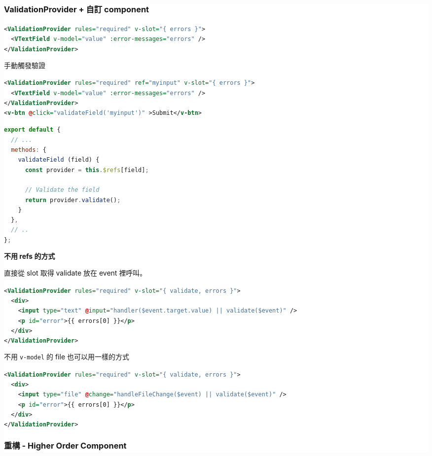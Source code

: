 ### ValidationProvider + 自訂 component

```xml
<ValidationProvider rules="required" v-slot="{ errors }">
  <VTextField v-model="value" :error-messages="errors" />
</ValidationProvider>
```

手動觸發驗證

```xml
<ValidationProvider rules="required" ref="myinput" v-slot="{ errors }">
  <VTextField v-model="value" :error-messages="errors" />
</ValidationProvider>
<v-btn @click="validateField('myinput')" >Submit</v-btn>
```

```javascript
export default {
  // ...
  methods: {
    validateField (field) {
      const provider = this.$refs[field];

      // Validate the field
      return provider.validate();
    }
  },
  // ..
};
```

**不用 refs 的方式**

直接從 slot 取得 validate 放在 event 裡呼叫。

```xml
<ValidationProvider rules="required" v-slot="{ validate, errors }">
  <div>
    <input type="text" @input="handler($event.target.value) || validate($event)" />
    <p id="error">{{ errors[0] }}</p>
  </div>
</ValidationProvider>
```

不用 `v-model` 的 file 也可以用一樣的方式

```xml
<ValidationProvider rules="required" v-slot="{ validate, errors }">
  <div>
    <input type="file" @change="handleFileChange($event) || validate($event)" />
    <p id="error">{{ errors[0] }}</p>
  </div>
</ValidationProvider>
```

### 重構 - Higher Order Component


[^null]: [要判斷 null 才是必填未填](https://stackoverflow.com/questions/59125043/vuejs-using-prop-type-validation-with-null-and-undefined-values)